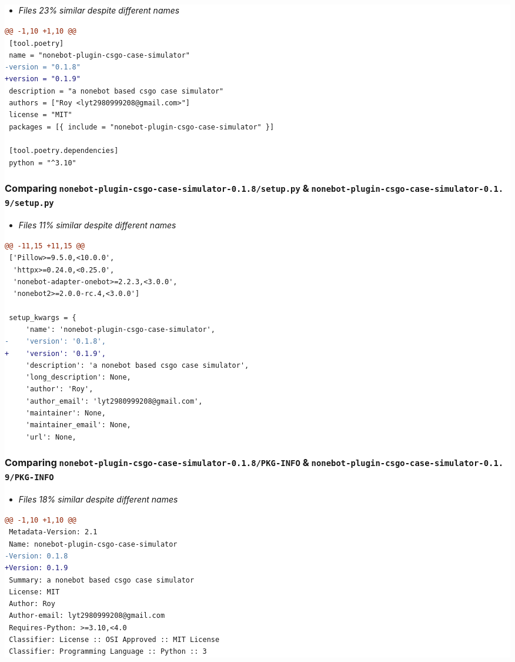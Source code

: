  * *Files 23% similar despite different names*

```diff
@@ -1,10 +1,10 @@
 [tool.poetry]
 name = "nonebot-plugin-csgo-case-simulator"
-version = "0.1.8"
+version = "0.1.9"
 description = "a nonebot based csgo case simulator"
 authors = ["Roy <lyt2980999208@gmail.com>"]
 license = "MIT"
 packages = [{ include = "nonebot-plugin-csgo-case-simulator" }]
 
 [tool.poetry.dependencies]
 python = "^3.10"
```

### Comparing `nonebot-plugin-csgo-case-simulator-0.1.8/setup.py` & `nonebot-plugin-csgo-case-simulator-0.1.9/setup.py`

 * *Files 11% similar despite different names*

```diff
@@ -11,15 +11,15 @@
 ['Pillow>=9.5.0,<10.0.0',
  'httpx>=0.24.0,<0.25.0',
  'nonebot-adapter-onebot>=2.2.3,<3.0.0',
  'nonebot2>=2.0.0-rc.4,<3.0.0']
 
 setup_kwargs = {
     'name': 'nonebot-plugin-csgo-case-simulator',
-    'version': '0.1.8',
+    'version': '0.1.9',
     'description': 'a nonebot based csgo case simulator',
     'long_description': None,
     'author': 'Roy',
     'author_email': 'lyt2980999208@gmail.com',
     'maintainer': None,
     'maintainer_email': None,
     'url': None,
```

### Comparing `nonebot-plugin-csgo-case-simulator-0.1.8/PKG-INFO` & `nonebot-plugin-csgo-case-simulator-0.1.9/PKG-INFO`

 * *Files 18% similar despite different names*

```diff
@@ -1,10 +1,10 @@
 Metadata-Version: 2.1
 Name: nonebot-plugin-csgo-case-simulator
-Version: 0.1.8
+Version: 0.1.9
 Summary: a nonebot based csgo case simulator
 License: MIT
 Author: Roy
 Author-email: lyt2980999208@gmail.com
 Requires-Python: >=3.10,<4.0
 Classifier: License :: OSI Approved :: MIT License
 Classifier: Programming Language :: Python :: 3
```

